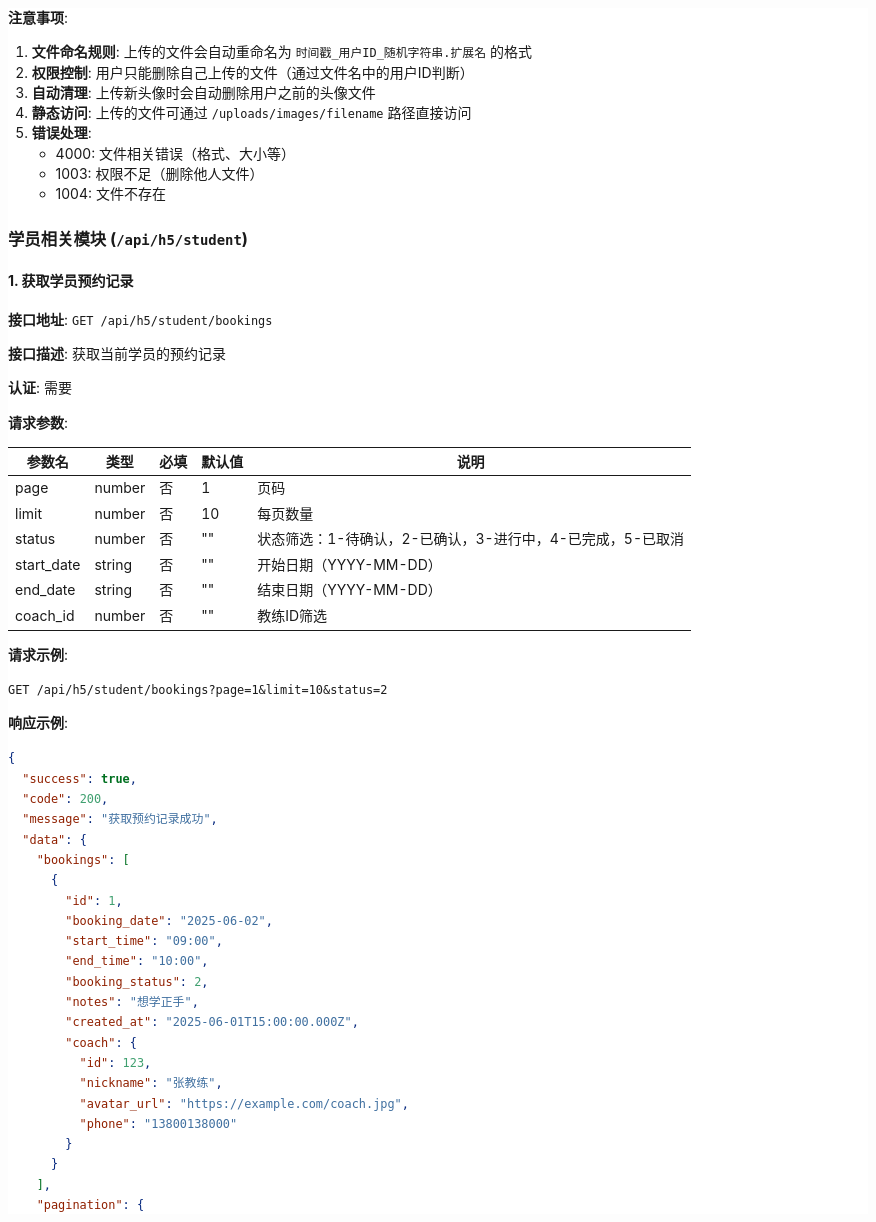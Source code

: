 **注意事项**:

1. **文件命名规则**: 上传的文件会自动重命名为 `时间戳_用户ID_随机字符串.扩展名` 的格式
2. **权限控制**: 用户只能删除自己上传的文件（通过文件名中的用户ID判断）
3. **自动清理**: 上传新头像时会自动删除用户之前的头像文件
4. **静态访问**: 上传的文件可通过 `/uploads/images/filename` 路径直接访问
5. **错误处理**: 
   - 4000: 文件相关错误（格式、大小等）
   - 1003: 权限不足（删除他人文件）
   - 1004: 文件不存在



### 学员相关模块 (`/api/h5/student`)

#### 1. 获取学员预约记录

**接口地址**: `GET /api/h5/student/bookings`

**接口描述**: 获取当前学员的预约记录

**认证**: 需要

**请求参数**:

| 参数名 | 类型 | 必填 | 默认值 | 说明 |
|--------|------|------|--------|------|
| page | number | 否 | 1 | 页码 |
| limit | number | 否 | 10 | 每页数量 |
| status | number | 否 | "" | 状态筛选：1-待确认，2-已确认，3-进行中，4-已完成，5-已取消 |
| start_date | string | 否 | "" | 开始日期（YYYY-MM-DD） |
| end_date | string | 否 | "" | 结束日期（YYYY-MM-DD） |
| coach_id | number | 否 | "" | 教练ID筛选 |

**请求示例**:
```
GET /api/h5/student/bookings?page=1&limit=10&status=2
```

**响应示例**:
```json
{
  "success": true,
  "code": 200,
  "message": "获取预约记录成功",
  "data": {
    "bookings": [
      {
        "id": 1,
        "booking_date": "2025-06-02",
        "start_time": "09:00",
        "end_time": "10:00",
        "booking_status": 2,
        "notes": "想学正手",
        "created_at": "2025-06-01T15:00:00.000Z",
        "coach": {
          "id": 123,
          "nickname": "张教练",
          "avatar_url": "https://example.com/coach.jpg",
          "phone": "13800138000"
        }
      }
    ],
    "pagination": {
```